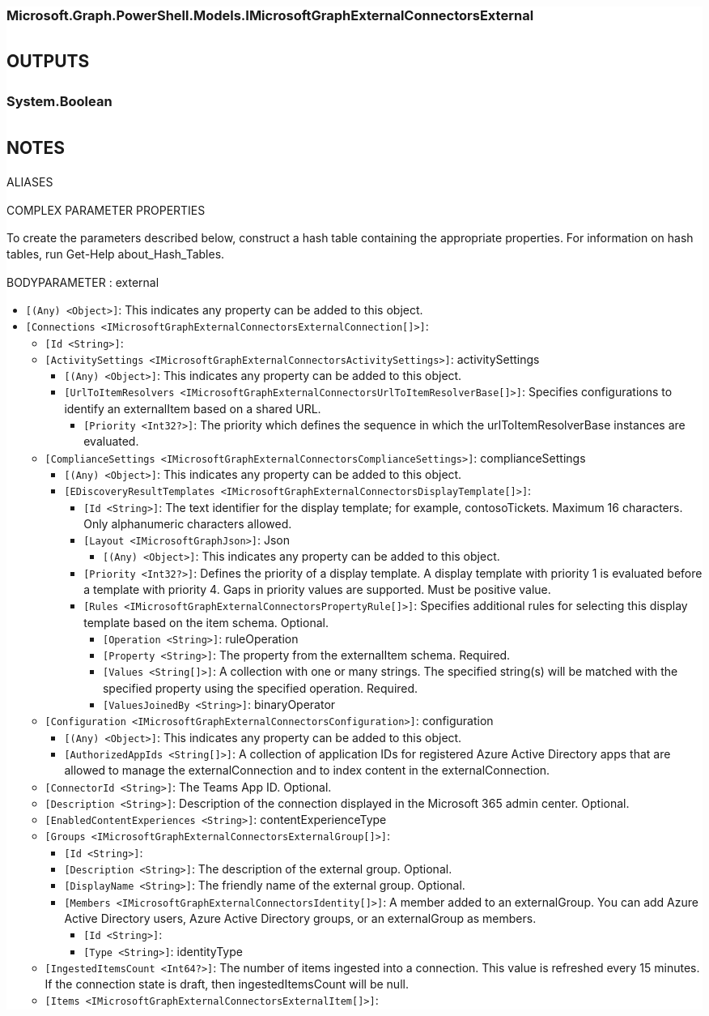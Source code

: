 ### Microsoft.Graph.PowerShell.Models.IMicrosoftGraphExternalConnectorsExternal
## OUTPUTS

### System.Boolean
## NOTES

ALIASES

COMPLEX PARAMETER PROPERTIES

To create the parameters described below, construct a hash table containing the appropriate properties. For information on hash tables, run Get-Help about_Hash_Tables.


BODYPARAMETER <IMicrosoftGraphExternalConnectorsExternal>: external
  - `[(Any) <Object>]`: This indicates any property can be added to this object.
  - `[Connections <IMicrosoftGraphExternalConnectorsExternalConnection[]>]`: 
    - `[Id <String>]`: 
    - `[ActivitySettings <IMicrosoftGraphExternalConnectorsActivitySettings>]`: activitySettings
      - `[(Any) <Object>]`: This indicates any property can be added to this object.
      - `[UrlToItemResolvers <IMicrosoftGraphExternalConnectorsUrlToItemResolverBase[]>]`: Specifies configurations to identify an externalItem based on a shared URL.
        - `[Priority <Int32?>]`: The priority which defines the sequence in which the urlToItemResolverBase instances are evaluated.
    - `[ComplianceSettings <IMicrosoftGraphExternalConnectorsComplianceSettings>]`: complianceSettings
      - `[(Any) <Object>]`: This indicates any property can be added to this object.
      - `[EDiscoveryResultTemplates <IMicrosoftGraphExternalConnectorsDisplayTemplate[]>]`: 
        - `[Id <String>]`: The text identifier for the display template; for example, contosoTickets. Maximum 16 characters. Only alphanumeric characters allowed.
        - `[Layout <IMicrosoftGraphJson>]`: Json
          - `[(Any) <Object>]`: This indicates any property can be added to this object.
        - `[Priority <Int32?>]`: Defines the priority of a display template. A display template with priority 1 is evaluated before a template with priority 4. Gaps in priority values are supported. Must be positive value.
        - `[Rules <IMicrosoftGraphExternalConnectorsPropertyRule[]>]`: Specifies additional rules for selecting this display template based on the item schema. Optional.
          - `[Operation <String>]`: ruleOperation
          - `[Property <String>]`: The property from the externalItem schema. Required.
          - `[Values <String[]>]`: A collection with one or many strings. The specified string(s) will be matched with the specified property using the specified operation. Required.
          - `[ValuesJoinedBy <String>]`: binaryOperator
    - `[Configuration <IMicrosoftGraphExternalConnectorsConfiguration>]`: configuration
      - `[(Any) <Object>]`: This indicates any property can be added to this object.
      - `[AuthorizedAppIds <String[]>]`: A collection of application IDs for registered Azure Active Directory apps that are allowed to manage the externalConnection and to index content in the externalConnection.
    - `[ConnectorId <String>]`: The Teams App ID. Optional.
    - `[Description <String>]`: Description of the connection displayed in the Microsoft 365 admin center. Optional.
    - `[EnabledContentExperiences <String>]`: contentExperienceType
    - `[Groups <IMicrosoftGraphExternalConnectorsExternalGroup[]>]`: 
      - `[Id <String>]`: 
      - `[Description <String>]`: The description of the external group. Optional.
      - `[DisplayName <String>]`: The friendly name of the external group. Optional.
      - `[Members <IMicrosoftGraphExternalConnectorsIdentity[]>]`: A member added to an externalGroup. You can add Azure Active Directory users, Azure Active Directory groups, or an externalGroup as members.
        - `[Id <String>]`: 
        - `[Type <String>]`: identityType
    - `[IngestedItemsCount <Int64?>]`: The number of items ingested into a connection. This value is refreshed every 15 minutes. If the connection state is draft, then ingestedItemsCount will be null.
    - `[Items <IMicrosoftGraphExternalConnectorsExternalItem[]>]`: 